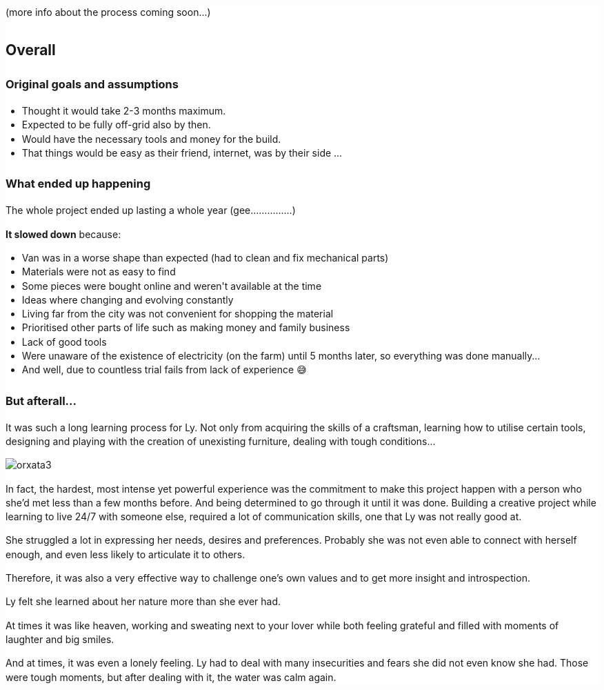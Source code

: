 (more info about the process coming soon...)

## Overall 

### Original goals and assumptions
- Thought it would take 2-3 months maximum.
- Expected to be fully off-grid also by then.
- Would have the necessary tools and money for the build.
- That things would be easy as their friend, internet, was by their side
...

### What ended up happening
The whole project ended up lasting a whole year (gee……………)

**It slowed down** because:

- Van was in a worse shape than expected (had to clean and fix mechanical parts)
- Materials were not as easy to find
- Some pieces were bought online and weren't available at the time 
- Ideas where changing and evolving constantly
- Living far from the city was not convenient for shopping the material
- Prioritised other parts of life such as making money and family business
- Lack of good tools 
- Were unaware of the existence of electricity (on the farm) until 5 months later, so everything was done manually…
- And well, due to countless trial fails from lack of experience 😅

### But afterall...

It was such a long learning process for Ly. 
Not only from acquiring the skills of a craftsman, learning how to utilise certain tools, designing and playing with the creation of unexisting furniture, dealing with tough conditions...

![orxata3](../images/orxata3.jpg ) 

In fact, the hardest, most intense yet powerful experience was the commitment to make this project happen with a person who she’d met less than a few months before. And being determined to go through it until it was done.
Building a creative project while learning to live 24/7 with someone else, required a lot of communication skills, one that Ly was not really good at.

She struggled a lot in expressing her needs, desires and preferences. Probably she was not even able to connect with herself enough, and even less likely to articulate it to others.

Therefore, it was also a very effective way to challenge one’s own values and to get more insight and introspection. 

Ly felt she learned about her nature more than she ever had. 

At times it was like heaven, working and sweating next to your lover while both feeling grateful and filled with moments of laughter and big smiles.

And at times, it was even a lonely feeling. Ly had to deal with many insecurities and fears she did not even know she had. Those were tough moments, but after dealing with it, the water was calm again.
